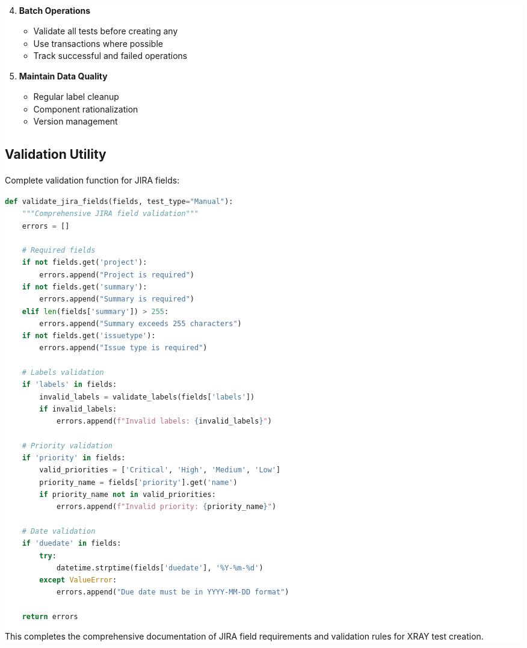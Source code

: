 4. **Batch Operations**
   - Validate all tests before creating any
   - Use transactions where possible
   - Track successful and failed operations

5. **Maintain Data Quality**
   - Regular label cleanup
   - Component rationalization
   - Version management

## Validation Utility

Complete validation function for JIRA fields:

```python
def validate_jira_fields(fields, test_type="Manual"):
    """Comprehensive JIRA field validation"""
    errors = []
    
    # Required fields
    if not fields.get('project'):
        errors.append("Project is required")
    if not fields.get('summary'):
        errors.append("Summary is required")
    elif len(fields['summary']) > 255:
        errors.append("Summary exceeds 255 characters")
    if not fields.get('issuetype'):
        errors.append("Issue type is required")
    
    # Labels validation
    if 'labels' in fields:
        invalid_labels = validate_labels(fields['labels'])
        if invalid_labels:
            errors.append(f"Invalid labels: {invalid_labels}")
    
    # Priority validation
    if 'priority' in fields:
        valid_priorities = ['Critical', 'High', 'Medium', 'Low']
        priority_name = fields['priority'].get('name')
        if priority_name not in valid_priorities:
            errors.append(f"Invalid priority: {priority_name}")
    
    # Date validation
    if 'duedate' in fields:
        try:
            datetime.strptime(fields['duedate'], '%Y-%m-%d')
        except ValueError:
            errors.append("Due date must be in YYYY-MM-DD format")
    
    return errors
```

This completes the comprehensive documentation of JIRA field requirements and validation rules for XRAY test creation.